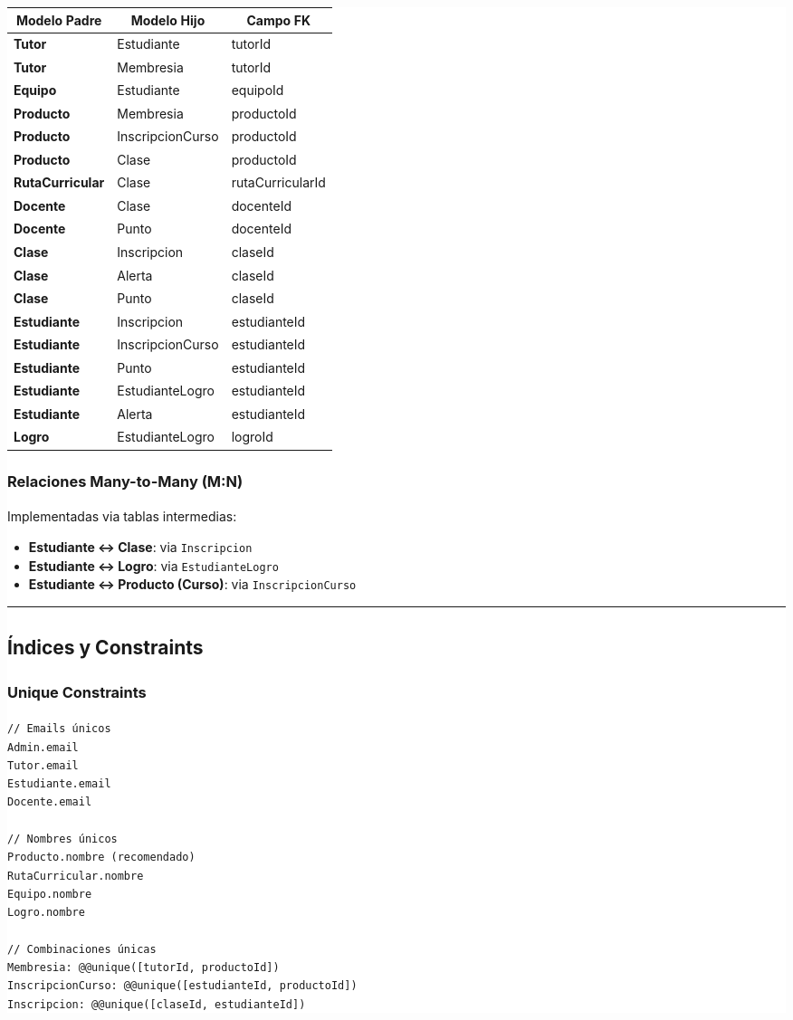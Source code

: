 | Modelo Padre | Modelo Hijo | Campo FK |
|--------------|-------------|----------|
| **Tutor** | Estudiante | tutorId |
| **Tutor** | Membresia | tutorId |
| **Equipo** | Estudiante | equipoId |
| **Producto** | Membresia | productoId |
| **Producto** | InscripcionCurso | productoId |
| **Producto** | Clase | productoId |
| **RutaCurricular** | Clase | rutaCurricularId |
| **Docente** | Clase | docenteId |
| **Docente** | Punto | docenteId |
| **Clase** | Inscripcion | claseId |
| **Clase** | Alerta | claseId |
| **Clase** | Punto | claseId |
| **Estudiante** | Inscripcion | estudianteId |
| **Estudiante** | InscripcionCurso | estudianteId |
| **Estudiante** | Punto | estudianteId |
| **Estudiante** | EstudianteLogro | estudianteId |
| **Estudiante** | Alerta | estudianteId |
| **Logro** | EstudianteLogro | logroId |

### Relaciones Many-to-Many (M:N)

Implementadas via tablas intermedias:

- **Estudiante ↔ Clase**: via `Inscripcion`
- **Estudiante ↔ Logro**: via `EstudianteLogro`
- **Estudiante ↔ Producto (Curso)**: via `InscripcionCurso`

---

## Índices y Constraints

### Unique Constraints

```prisma
// Emails únicos
Admin.email
Tutor.email
Estudiante.email
Docente.email

// Nombres únicos
Producto.nombre (recomendado)
RutaCurricular.nombre
Equipo.nombre
Logro.nombre

// Combinaciones únicas
Membresia: @@unique([tutorId, productoId])
InscripcionCurso: @@unique([estudianteId, productoId])
Inscripcion: @@unique([claseId, estudianteId])
```